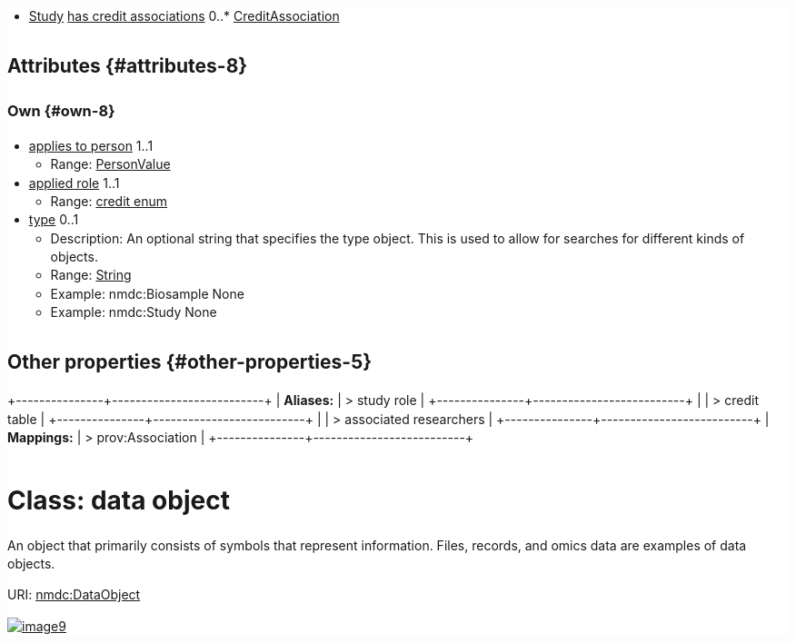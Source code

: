 -   [Study](Study.md) [has credit
    associations](has_credit_associations.md) 0..\*
    [CreditAssociation](CreditAssociation.md)

## Attributes {#attributes-8}

### Own {#own-8}

-   [applies to person](applies_to_person.md) 1..1
    -   Range: [PersonValue](PersonValue.md)
-   [applied role](applied_role.md) 1..1
    -   Range: [credit enum](credit%20enum.md)
-   [type](type.md) 0..1
    -   Description: An optional string that specifies the type object.
        This is used to allow for searches for different kinds of
        objects.
    -   Range: [String](types/String.md)
    -   Example: nmdc:Biosample None
    -   Example: nmdc:Study None

## Other properties {#other-properties-5}

+---------------+--------------------------+
| **Aliases:**  | > study role             |
+---------------+--------------------------+
|               | > credit table           |
+---------------+--------------------------+
|               | > associated researchers |
+---------------+--------------------------+
| **Mappings:** | > prov:Association       |
+---------------+--------------------------+

# Class: data object

An object that primarily consists of symbols that represent information.
Files, records, and omics data are examples of data objects.

URI: [nmdc:DataObject](https://microbiomedata/meta/DataObject)

[![image9](https://yuml.me/diagram/nofunky;dir:TB/class/%5BNamedThing%5D,%5BDatabase%5D,%5BActivity%5D%3Cwas%20generated%20by%200..1-%20%5BDataObject%7Cfile_size_bytes:bytes%20%3F;md5_checksum:string%20%3F;data_object_type:file_type_enum%20%3F;compression_type:string%20%3F;url:string%20%3F;type:string%20%3F;name:string;description:string;id(i):string;alternative_identifiers(i):string%20*%5D,%5BDatabase%5D++-%20data%20object%20set%200..*%3E%5BDataObject%5D,%5BNamedThing%5D%5E-%5BDataObject%5D,%5BActivity%5D)](https://yuml.me/diagram/nofunky;dir:TB/class/%5BNamedThing%5D,%5BDatabase%5D,%5BActivity%5D%3Cwas%20generated%20by%200..1-%20%5BDataObject%7Cfile_size_bytes:bytes%20%3F;md5_checksum:string%20%3F;data_object_type:file_type_enum%20%3F;compression_type:string%20%3F;url:string%20%3F;type:string%20%3F;name:string;description:string;id(i):string;alternative_identifiers(i):string%20*%5D,%5BDatabase%5D++-%20data%20object%20set%200..*%3E%5BDataObject%5D,%5BNamedThing%5D%5E-%5BDataObject%5D,%5BActivity%5D)
